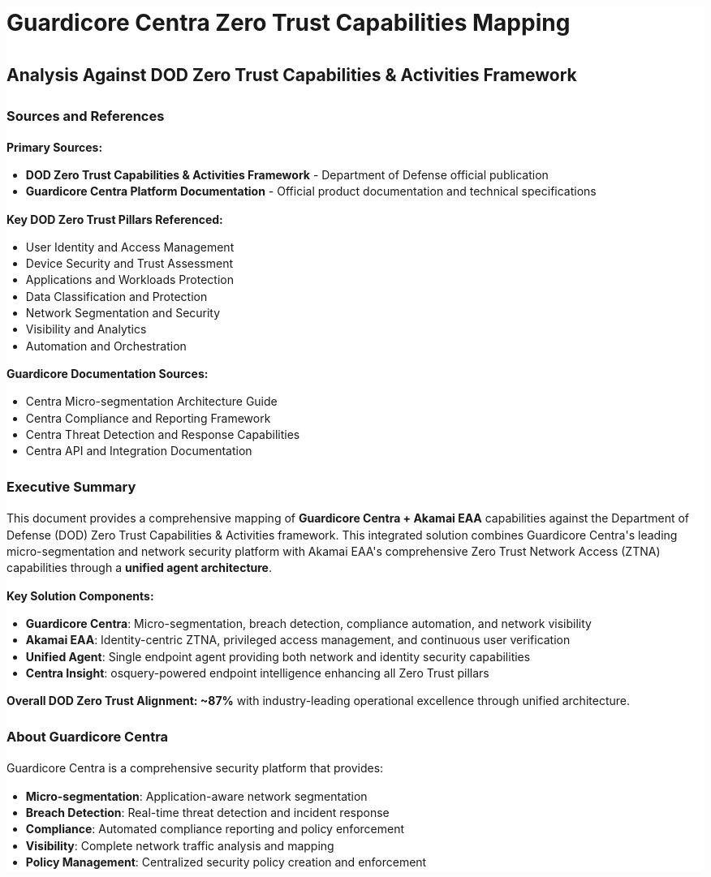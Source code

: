 # Guardicore Centra Zero Trust Capabilities Mapping
## Analysis Against DOD Zero Trust Capabilities & Activities Framework

### Sources and References

**Primary Sources:**
- **DOD Zero Trust Capabilities & Activities Framework** - Department of Defense official publication
- **Guardicore Centra Platform Documentation** - Official product documentation and technical specifications

**Key DOD Zero Trust Pillars Referenced:**
- User Identity and Access Management
- Device Security and Trust Assessment  
- Applications and Workloads Protection
- Data Classification and Protection
- Network Segmentation and Security
- Visibility and Analytics
- Automation and Orchestration

**Guardicore Documentation Sources:**
- Centra Micro-segmentation Architecture Guide
- Centra Compliance and Reporting Framework
- Centra Threat Detection and Response Capabilities
- Centra API and Integration Documentation

### Executive Summary

This document provides a comprehensive mapping of **Guardicore Centra + Akamai EAA** capabilities against the Department of Defense (DOD) Zero Trust Capabilities & Activities framework. This integrated solution combines Guardicore Centra's leading micro-segmentation and network security platform with Akamai EAA's comprehensive Zero Trust Network Access (ZTNA) capabilities through a **unified agent architecture**.

**Key Solution Components:**
- **Guardicore Centra**: Micro-segmentation, breach detection, compliance automation, and network visibility
- **Akamai EAA**: Identity-centric ZTNA, privileged access management, and continuous user verification  
- **Unified Agent**: Single endpoint agent providing both network and identity security capabilities
- **Centra Insight**: osquery-powered endpoint intelligence enhancing all Zero Trust pillars

**Overall DOD Zero Trust Alignment: ~87%** with industry-leading operational excellence through unified architecture.


### About Guardicore Centra

Guardicore Centra is a comprehensive security platform that provides:
- **Micro-segmentation**: Application-aware network segmentation
- **Breach Detection**: Real-time threat detection and incident response
- **Compliance**: Automated compliance reporting and policy enforcement
- **Visibility**: Complete network traffic analysis and mapping
- **Policy Management**: Centralized security policy creation and enforcement
